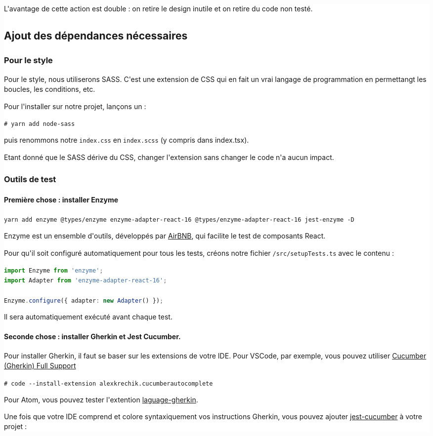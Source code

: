 L'avantage de cette action est double : on retire le design inutile et on retire du code non testé.

## Ajout des dépendances nécessaires

### Pour le style

Pour le style, nous utiliserons SASS. C'est une extension de CSS qui en fait un vrai langage de programmation en permettangt les boucles, les conditions, etc.

Pour l'installer sur notre projet, lançons un :

```shell
# yarn add node-sass
```

puis renommons notre `index.css` en `index.scss` (y compris dans index.tsx).

Etant donné que le SASS dérive du CSS, changer l'extension sans changer le code n'a aucun impact.

### Outils de test

#### Première chose : installer Enzyme

```shell
yarn add enzyme @types/enzyme enzyme-adapter-react-16 @types/enzyme-adapter-react-16 jest-enzyme -D
```

Enzyme est un ensemble d'outils, développés par [AirBNB](https://github.com/airbnb/enzyme), qui facilite le test de composants React.

Pour qu'il soit configuré automatiquement pour tous les tests, créons notre fichier `/src/setupTests.ts` avec le contenu :

```typescript
import Enzyme from 'enzyme';
import Adapter from 'enzyme-adapter-react-16';

Enzyme.configure({ adapter: new Adapter() });
```

Il sera automatiquement exécuté avant chaque test.

#### Seconde chose : installer Gherkin et Jest Cucumber.

Pour installer Gherkin, il faut se baser sur les extensions de votre IDE. Pour VSCode, par exemple, vous pouvez utiliser [Cucumber (Gherkin) Full Support](https://marketplace.visualstudio.com/items?itemName=alexkrechik.cucumberautocomplete)

```shell
# code --install-extension alexkrechik.cucumberautocomplete
```

Pour Atom, vous pouvez tester l'extention [laguage-gherkin](https://atom.io/packages/language-gherkin).

Une fois que votre IDE comprend et colore syntaxiquement vos instructions Gherkin, vous pouvez ajouter [jest-cucumber](https://github.com/bencompton/jest-cucumber) à votre projet :
